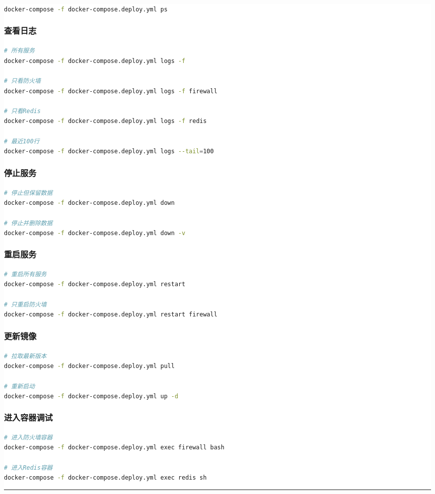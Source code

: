```bash
docker-compose -f docker-compose.deploy.yml ps
```

### 查看日志

```bash
# 所有服务
docker-compose -f docker-compose.deploy.yml logs -f

# 只看防火墙
docker-compose -f docker-compose.deploy.yml logs -f firewall

# 只看Redis
docker-compose -f docker-compose.deploy.yml logs -f redis

# 最近100行
docker-compose -f docker-compose.deploy.yml logs --tail=100
```

### 停止服务

```bash
# 停止但保留数据
docker-compose -f docker-compose.deploy.yml down

# 停止并删除数据
docker-compose -f docker-compose.deploy.yml down -v
```

### 重启服务

```bash
# 重启所有服务
docker-compose -f docker-compose.deploy.yml restart

# 只重启防火墙
docker-compose -f docker-compose.deploy.yml restart firewall
```

### 更新镜像

```bash
# 拉取最新版本
docker-compose -f docker-compose.deploy.yml pull

# 重新启动
docker-compose -f docker-compose.deploy.yml up -d
```

### 进入容器调试

```bash
# 进入防火墙容器
docker-compose -f docker-compose.deploy.yml exec firewall bash

# 进入Redis容器
docker-compose -f docker-compose.deploy.yml exec redis sh
```

---
